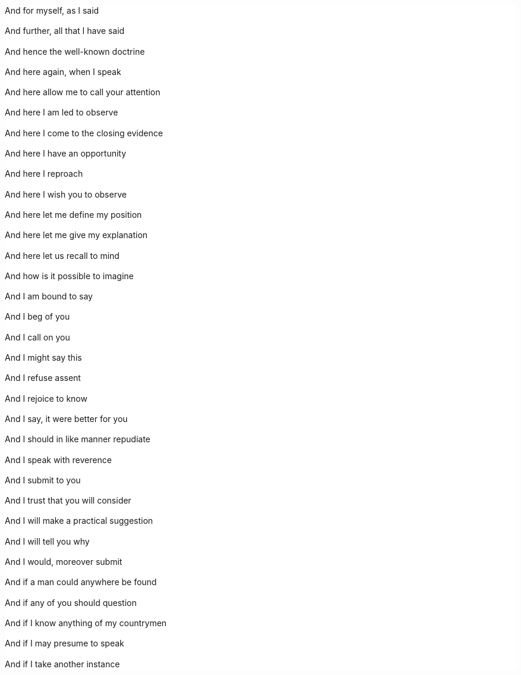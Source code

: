 And for myself, as I said

And further, all that I have said

And hence the well-known doctrine

And here again, when I speak

And here allow me to call your attention

And here I am led to observe

And here I come to the closing evidence

And here I have an opportunity

And here I reproach

And here I wish you to observe

And here let me define my position

And here let me give my explanation

And here let us recall to mind

And how is it possible to imagine

And I am bound to say

And I beg of you

And I call on you

And I might say this

And I refuse assent

And I rejoice to know

And I say, it were better for you

And I should in like manner repudiate

And I speak with reverence

And I submit to you

And I trust that you will consider

And I will make a practical suggestion

And I will tell you why

And I would, moreover submit

And if a man could anywhere be found

And if any of you should question

And if I know anything of my countrymen

And if I may presume to speak

And if I take another instance
